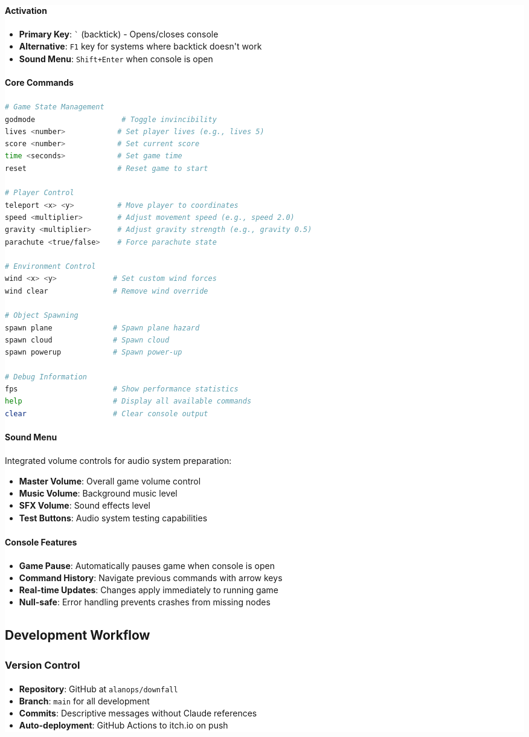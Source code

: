 #### Activation
- **Primary Key**: `` ` `` (backtick) - Opens/closes console
- **Alternative**: `F1` key for systems where backtick doesn't work
- **Sound Menu**: `Shift+Enter` when console is open

#### Core Commands
```bash
# Game State Management
godmode                    # Toggle invincibility
lives <number>            # Set player lives (e.g., lives 5)
score <number>            # Set current score
time <seconds>            # Set game time
reset                     # Reset game to start

# Player Control
teleport <x> <y>          # Move player to coordinates
speed <multiplier>        # Adjust movement speed (e.g., speed 2.0)
gravity <multiplier>      # Adjust gravity strength (e.g., gravity 0.5)
parachute <true/false>    # Force parachute state

# Environment Control
wind <x> <y>             # Set custom wind forces
wind clear               # Remove wind override

# Object Spawning
spawn plane              # Spawn plane hazard
spawn cloud              # Spawn cloud
spawn powerup            # Spawn power-up

# Debug Information
fps                      # Show performance statistics
help                     # Display all available commands
clear                    # Clear console output
```

#### Sound Menu
Integrated volume controls for audio system preparation:
- **Master Volume**: Overall game volume control
- **Music Volume**: Background music level
- **SFX Volume**: Sound effects level
- **Test Buttons**: Audio system testing capabilities

#### Console Features
- **Game Pause**: Automatically pauses game when console is open
- **Command History**: Navigate previous commands with arrow keys
- **Real-time Updates**: Changes apply immediately to running game
- **Null-safe**: Error handling prevents crashes from missing nodes

## Development Workflow

### Version Control
- **Repository**: GitHub at `alanops/downfall`
- **Branch**: `main` for all development
- **Commits**: Descriptive messages without Claude references
- **Auto-deployment**: GitHub Actions to itch.io on push
